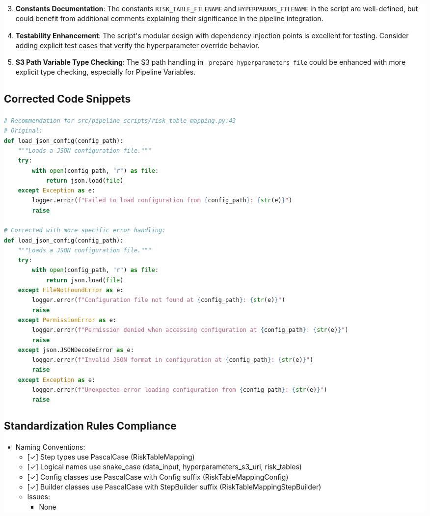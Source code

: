 3. **Constants Documentation**: The constants `RISK_TABLE_FILENAME` and `HYPERPARAMS_FILENAME` in the script are well-defined, but could benefit from additional comments explaining their significance in the pipeline integration.
   
4. **Testability Enhancement**: The script's modular design with dependency injection points is excellent for testing. Consider adding explicit test cases that verify the hyperparameter override behavior.
   
5. **S3 Path Variable Type Checking**: The S3 path handling in `_prepare_hyperparameters_file` could be enhanced with more explicit type checking, especially for Pipeline Variables.

## Corrected Code Snippets
```python
# Recommendation for src/pipeline_scripts/risk_table_mapping.py:43
# Original:
def load_json_config(config_path):
    """Loads a JSON configuration file."""
    try:
        with open(config_path, "r") as file:
            return json.load(file)
    except Exception as e:
        logger.error(f"Failed to load configuration from {config_path}: {str(e)}")
        raise

# Corrected with more specific error handling:
def load_json_config(config_path):
    """Loads a JSON configuration file."""
    try:
        with open(config_path, "r") as file:
            return json.load(file)
    except FileNotFoundError as e:
        logger.error(f"Configuration file not found at {config_path}: {str(e)}")
        raise
    except PermissionError as e:
        logger.error(f"Permission denied when accessing configuration at {config_path}: {str(e)}")
        raise
    except json.JSONDecodeError as e:
        logger.error(f"Invalid JSON format in configuration at {config_path}: {str(e)}")
        raise
    except Exception as e:
        logger.error(f"Unexpected error loading configuration from {config_path}: {str(e)}")
        raise
```

## Standardization Rules Compliance
- Naming Conventions:
  - [✓] Step types use PascalCase (RiskTableMapping)
  - [✓] Logical names use snake_case (data_input, hyperparameters_s3_uri, risk_tables)
  - [✓] Config classes use PascalCase with Config suffix (RiskTableMappingConfig)
  - [✓] Builder classes use PascalCase with StepBuilder suffix (RiskTableMappingStepBuilder)
  - Issues:
    - None
